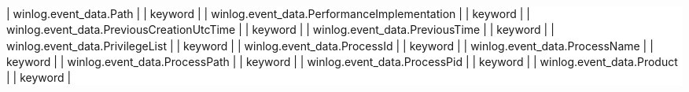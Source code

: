 | winlog.event_data.Path                      |                                                                                                                                                                                                                                                                                                                                                                                                                                                                                                                            | keyword          |
| winlog.event_data.PerformanceImplementation |                                                                                                                                                                                                                                                                                                                                                                                                                                                                                                                            | keyword          |
| winlog.event_data.PreviousCreationUtcTime   |                                                                                                                                                                                                                                                                                                                                                                                                                                                                                                                            | keyword          |
| winlog.event_data.PreviousTime              |                                                                                                                                                                                                                                                                                                                                                                                                                                                                                                                            | keyword          |
| winlog.event_data.PrivilegeList             |                                                                                                                                                                                                                                                                                                                                                                                                                                                                                                                            | keyword          |
| winlog.event_data.ProcessId                 |                                                                                                                                                                                                                                                                                                                                                                                                                                                                                                                            | keyword          |
| winlog.event_data.ProcessName               |                                                                                                                                                                                                                                                                                                                                                                                                                                                                                                                            | keyword          |
| winlog.event_data.ProcessPath               |                                                                                                                                                                                                                                                                                                                                                                                                                                                                                                                            | keyword          |
| winlog.event_data.ProcessPid                |                                                                                                                                                                                                                                                                                                                                                                                                                                                                                                                            | keyword          |
| winlog.event_data.Product                   |                                                                                                                                                                                                                                                                                                                                                                                                                                                                                                                            | keyword          |